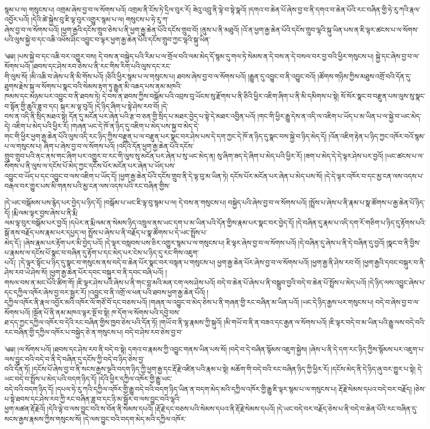 སྙམ་པ་ལ། གསུངས་པ། འགྲམ་ཞེས་བྱ་བ་ལ་སོགས་པའོ། འགྲམ་ནི་ངོས་ཏེ་དྲིལ་བུར་རོ། ཟེའུ་འབྲུ་ནི་ལྟེ་བ་སྟེ་སྣའོ། །དགའ་བ་ཆེན་པོ་ཞེས་བྱ་བ་ནི་དགའ་བ་ཆེན་པོའི་རང་བཞིན་གྱི་ཧེ་རུ་ཀའི་རྣལ་འབྱོར་པའོ། །དེའི་ཚེ་སྐྱེས་བུ་ཇི་ལྟ་བུར་འགྱུར་སྙམ་པ་ལ། གསུངས་པ་ཧེ་རུ་ཀ་  
ཞེས་བྱ་བ་ལ་སོགས་པའོ། །ཕྱག་རྒྱའི་དངོས་གྲུབ་ཅེས་པ་ནི་ཕྱག་རྒྱ་ཆེན་པོའི་དངོས་གྲུབ་བོ། །ནུས་པ་ནི་མཐུའོ། །འོ་ན་ཕྱག་རྒྱ་ཆེན་པོའི་དངོས་གྲུབ་ལྷའི་སྐུ་ཡིན་པས་ན་ཇི་ལྟར་ཚངས་པ་ལ་སོགས་པའི་ལུས་སྐྱེ་བ་དང་འཆི་འཕོས་ཤིང་འབྱུང་བ་ལྟར་ཕྱག་རྒྱ་ཆེན་པོའི་དངོས་གྲུབ་ཀྱང་ལྷའི་སྐུ་ཡིན་  
  
༄༅། །པས་སྐྱེ་བ་དང་འཆི་བར་འགྱུར་བས། དེ་བས་ན་བསྐྱེད་པའི་རིམ་པ་ལ་གྲོལ་བའི་ལམ་མེད་དོ་སྙམ་དུ་གལ་ཏེ་སེམས་ན་དེ་བས་ན་དེ་བསལ་བར་བྱ་བའི་ཕྱིར་གསུངས་པ། སྐྱེ་དང་ཞེས་བྱ་བ་ལ་སོགས་པའོ། །ཐབས་དང་ཤེས་རབ་ཅེས་པ་ནི་རང་གིས་རིག་པའི་ལུས་དང་རང་  
གི་ལུས་སོ། །མི་འཆི་བ་ཞེས་པ་ནི་མི་གོས་པའོ། །ཅིའི་ཕྱིར་སྙམ་པ་ལ་གསུངས་པ། ཐབས་ཞེས་བྱ་བ་ལ་སོགས་པའོ། །རྒྱུན་དུ་འབྱུང་བ་ནི་འབྱུང་བའོ། །ཚོགས་གཉིས་ཀྱིས་མཐུས་འགྲོ་བའི་དོན་དུ་ཐུགས་རྗེས་སྐུ་ལ་སོགས་པ་སྣང་བའི་སེམས་རྟག་ཏུ་རྒྱུན་མི་འཆད་པས་ནམ་མཁའི་  
ཁམས་དང་མཉམ་པར་འབྱུང་བ་ནི་ཐབས་ཏེ། དེ་བས་ན་ཐབས་ཀྱིས་བསྒོམ་པའི་འབྲས་བུ་ཡོངས་སུ་རྫོགས་པ་ནི་ཅིའི་ཕྱིར་འཇིག་ཞིག་པ་ནི་མི་དམིགས་པ་སྟེ། སོ་སོར་སྣང་བ་བརྫུན་པས་ལུས་སུ་སྣང་བ་སྟོན་གྱི་ཆུའི་ཟླ་བ་དང། སྐར་མ་ལྟ་བུའོ། །དེ་ཉིད་ཞིག་པ་སྟེ་ཤེས་རབ་བོ། །དེ་  
བས་ན་འདི་ནི་སྲིད་མཐའ་སྟེ། དོན་དུ་མངོན་པར་ཞེན་པའི་རྩ་བ་ཅན་གྱི་སྲིད་པ་མཐར་བྱེད་པ་སྟེ་དེ་མཐར་འབྱིན་པའོ། །གང་གི་ཕྱིར་རྒྱུ་དེས་ན་འདི་ལ་འཇིག་པ་ཡོད་པ་མ་ཡིན་པ་ལ་སྐྱེ་བ་ཡང་མེད་དེ། འཇིག་པ་མེད་པའི་ཕྱིར་རོ། །གཞན་ཡང་དེ་ཁོ་ན་ཉིད་དུ་འཇིག་པ་མེད་པས་སྐྱ་བ་མེད་དེ་  
གང་གི་ཕྱིར་ཕྱག་རྒྱ་ཆེན་པོའི་ལུས་འདི་རང་ཉིད་ཀྱིས་བརྫུན་པ་ལ་བརྫུན་པར་སྣང་བར་ཤེས་པས་དེ་དག་ཀྱང་དེ་ཁོ་ན་ཉིད་དུ་སྣང་བས་སྐྱེ་བ་ཉིད་མེད་དོ། །འོན་འཇིག་རྟེན་པ་ཉིད་ཀྱང་འཁོར་བའོ་སྙམ་པ་ལ་གསུངས་པ། ཞིག་པ་ཞེས་བྱ་བ་ལ་སོགས་པའོ། །འདིའི་དོན་ཕྱག་རྒྱ་ཆེན་པོའི་དངོས་  
གྲུབ་གྲུབ་པའི་ནང་ནས་གང་ཞིག་པར་འགྱུར་བ་རང་གི་ལུས་སུ་མངོན་པར་ཞེན་པ་སུ་ཡང་མེད་ན། སུ་ཞིག་ཟད་དེ་ཞིག་པ་མེད་པའི་ཕྱིར་རོ། །ཟག་པ་མེད་དེ་དེ་ལྟར་ཤེས་པར་བྱའོ། །ཡང་ཚངས་པ་ལ་སོགས་པ་ནི་ལུས་ལ་དངོས་པོ་མེད་ཀྱང་དངོས་པོར་མངོན་པར་ཞེན་པ་ཡོད་པས་  
འབྱུང་བ་ཡོད་པ་དང་འབྱུང་བ་ལས་འཇིག་པ་ཡོད་དོ། །ཕྱག་རྒྱ་ཆེན་པོའི་དངོས་གྲུབ་ནི་དེ་ལྟ་བུ་མ་ཡིན་ཏེ། དངོས་པོར་མངོན་པར་ཞེན་པ་མེད་པས་སོ། །དེ་དེ་ལྟར་འཁོར་བ་དང་མྱ་ངན་ལས་འདས་པ་བརྒལ་བར་གྱུར་པས་མི་གནས་པའི་མྱ་ངན་ལས་འདས་པའི་རང་བཞིན་གྱིས་  
  
།དེ་ཡང་བསྒོམས་པས་རྙེད་པར་བྱེད་པ་ཉིད་དོ། །བསྒོམ་པ་ཡང་ཇི་ལྟ་བུ་སྙམ་པ་ལ། དེ་བས་ན་གསུངས་པ། བསྐྱེད་པའི་ཞེས་བྱ་བ་ལ་སོགས་པའོ། །སྤྲོས་པ་ཞེས་པ་ནི་རྣམ་པ་སྣ་ཚོགས་པ་རྒྱ་ཆེན་པོ་ཉིད་དོ། །རྨི་ལམ་ལྟར་བྱས་ཞེས་པ་ནི་རྨི་  
ལམ་ལྟ་བུར་བསྒོམ་པར་བྱའོ། །དཔེར་ན་རྨི་ལམ་ན་སེམས་ཉིད་འཁྲུལ་ནས་ཡང་དག་པ་མ་ཡིན་པའི་དོན་གྱིས་རྣམ་པར་སྣང་བར་བྱེད་དོ། །དེ་བཞིན་དུ་རྣམ་པ་འདི་དག་རོ་གཅིག་པ་ཉིད་དུ་རྟོགས་པའི་སྒོ་ནས་བརྗོད་པས་རྣམ་པར་དཔྱད་ལ། སྤྲོས་པ་ཞེས་པ་ནི་བརྗོད་པ་སྣ་ཚོགས་པ་དེ་ཡང་སྤྲོས་པ་  
མེད་དོ༑ །ཞེས་རྣམ་པར་རྟོག་པར་མི་བྱེད་པའོ། །དེ་ལྟར་བསླབས་པས་ཅིར་འགྱུར་སྙམ་པ་ལ་གསུངས་པ། ཇི་ལྟར་ཞེས་བྱ་བ་ལ་སོགས་པའོ། །དེ་བཞིན་དུ་ཞེས་པ་ནི་དེ་བཞིན་དུ་བྱའོ། །སྣང་བ་ནི་བྱིས་པ་རྣམས་ལ་དངོས་པོ་སྣང་བ་བཞིན་དུ་རྟོག་པ་དང་མེད་པར་ངེས་པ་ཉིད་དུ་རང་གིས་འཇུག་  
པའོ༑ ༑དེ་ལྟར་སྟོང་པ་ཉིད་དུ་སྣང་བ་གསུངས་ནས་བདེ་བ་ཆེན་པོར་སྣང་བར་བསྟན་པ་གསུངས་པ། ཕྱག་རྒྱ་ཆེན་པོར་ཞེས་བྱ་བ་ལ་སོགས་པའོ། །ཕྱག་རྒྱ་ནི་ཤེས་རབ་བོ། །ཕྱག་རྒྱའི་དབང་བསྐུར་བ་ནི་ཤེས་རབ་ཡེ་ཤེས་སོ། །ཕྱག་རྒྱ་ཆེན་པོར་དབང་བསྐུར་བ་ནི་དབང་བཞི་པའོ། །  
གསལ་བས་ན་མང་པོའི་ཚིག་གོ། །ཇི་ལྟར་ཤེས་པའི་ཞེས་པ་ནི་གང་བླ་མའི་མན་ངག་ལས་ཤེས་པའོ། བདེ་བ་ཆེན་པོ་ཞེས་པ་ནི་བསྒྲུབ་བྱའི་བདེ་བ་ཆེན་པོ་སྤྲོས་པ་མེད་པའོ། །དེ་ཉིད་ལས་འབྱུང་ཞེས་པ་དང་དཀྱིལ་འཁོར་ཞེས་བྱ་བར་སྦྱར་རོ། །འབྱུང་བ་ནི་འགྲོ་ལ་ཕན་པའི་ཐབས་ཕྱག་རྒྱ་ཆེན་པོའོ། །  
དཀྱིལ་འཁོར་ནི་རྣལ་འབྱོར་མའི་འཁོར་ལོ་གཙོ་བོ་དང་བཅས་པའོ། །གཞན་ལ་འབྱུང་བ་མེད་ཅེས་པ་ནི་གཞན་གྱི་རང་བཞིན་མ་ཡིན་པའོ། །ཡང་དེ་ཉིད་རྒྱས་པར་གསུངས་པ། བདེ་བ་ཞེས་བྱ་བ་ལ་སོགས་པའོ། །སྔོན་པོ་ནི་ནམ་མཁའ་ལྟར་སྔོ་བ་སྟེ། ཁ་དོག་ལ་སོགས་པའི་དབྱེ་བས་  
ཐ་དད་ཀྱང་དཀྱིལ་འཁོར་བ་དེའི་རང་བཞིན་གྱིས་ཁྱབ་ཅེས་པའི་དོན་ཏོ། །གཡོ་བ་ནི་ལྷ་རྣམས་ཀྱི་སྐུའོ། །མི་གཡོ་བ་ནི་ན་བཟའ་དང་རྒྱན་ལ་སོགས་པའོ། །ཇི་ལྟར་བདེ་བ་མ་ཡིན་པའི་རྒྱུ་ལས་བདེ་བའི་རང་བཞིན་གྱི་དཀྱིལ་འཁོར་པ་བསྐྱེད་ཅེ་ན་གསུངས་པ། བདེ་བ་ཤེས་རབ་ཅེས་བྱ་བ་  
  
༄༅། །ལ་སོགས་པའོ། །ཐབས་དང་ཤེས་རབ་ནི་བདེ་བ་སྟེ། དགའ་བ་རྣམས་ཀྱི་འབྱུང་གནས་ཡིན་པས་སོ། །བདེ་བ་དེ་བཞིན་སྙོམས་འཇུག་སྐྱེས། །ཞེས་པ་ནི་དེ་དག་རང་ཉིད་ཀྱིས་སྙོམས་པར་འཇུག་པ་ལས་བྱུང་བའི་བདེ་བ་ནི་དེ་བཞིན་དུ་དངོས་ཀྱི་བདེ་བ་ཉིད་ཅེས་བྱ་  
བའི་དོན་ཏོ། །དངོས་པོ་ཞེས་བྱ་བ་ནི་སངས་རྒྱས་ལྔའི་བདག་ཉིད་ཀྱི་ཕྱག་རྒྱ་དང་རྡོ་རྗེ་འཛིན་པའི་རྣམ་པ་སྟེ། མཆོག་གི་བདེ་བའི་རང་བཞིན་ཉིད་ཀྱི་ཕྱིར་རོ། །དངོས་མེད་ནི་དེ་ཉིད་ཞུ་བར་གྱུར་པ་སྟེ། དེ་ཡང་བདེ་བ་སྤྲོས་པ་མེད་པའི་བདག་ཉིད་དོ། །དེའི་ཕྱིར་དཀྱིལ་འཁོར་གྱི་རྒྱུ་ཡང་  
བདེ་བའི་བདག་ཉིད་དོ། །དཔལ་ཧེ་རུ་ཀའི་དཀྱིལ་འཁོར་གྱི་རྒྱུ་བདེ་བའི་བདག་ཉིད་ཡིན་ན་བདག་མེད་མའི་དཀྱིལ་འཁོར་གྱི་རྒྱུ་ཇི་ལྟར་སྙམ་པ་ལ་གསུངས་པ། རྡོ་རྗེ་སེམས་དཔའ་བདེ་བར་བརྗོད། །ཅེས་པ་སྟེ་ཐབས་དང་ཤེས་རབ་ཀྱི་རང་བཞིན་ཟླ་བ་དང་ཉི་མ་སྦྱོར་བ་ལས་བྱུང་བའི་ལྷའི་  
ཕྱག་མཚན་རྡོ་རྗེའོ། །དེའི་ལྟེ་བ་ལས་བྱུང་བའི་ས་བོན་ནི་སེམས་དཔའོ། །རྡོ་རྗེ་དང་བཅས་པའི་སེམས་དཔའ་ནི་རྡོ་རྗེ་སེམས་དཔའོ། །དེ་ཡང་བདེ་བར་བརྗོད་ཅེས་པ་ནི་བདེ་བ་ཆེན་པོའི་རང་བཞིན་དུ་སངས་རྒྱས་རྣམས་ཀྱིས་གསུངས་སོ། །དེ་ལས་བྱུང་བའི་བདག་མེད་མའི་དཀྱིལ་འཁོར་  
